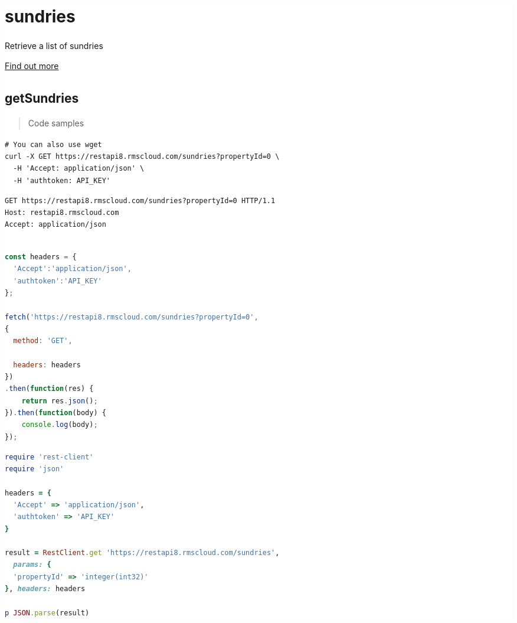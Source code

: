 <h1 id="rms-rest-api-sundries">sundries</h1>

Retrieve a list of sundries

<a href="https://helpcentre.rmscloud.com/sundry-charges/setup-a-sundry-charge">Find out more</a>

## getSundries

<a id="opIdgetSundries"></a>

> Code samples

```shell
# You can also use wget
curl -X GET https://restapi8.rmscloud.com/sundries?propertyId=0 \
  -H 'Accept: application/json' \
  -H 'authtoken: API_KEY'

```

```http
GET https://restapi8.rmscloud.com/sundries?propertyId=0 HTTP/1.1
Host: restapi8.rmscloud.com
Accept: application/json

```

```javascript

const headers = {
  'Accept':'application/json',
  'authtoken':'API_KEY'
};

fetch('https://restapi8.rmscloud.com/sundries?propertyId=0',
{
  method: 'GET',

  headers: headers
})
.then(function(res) {
    return res.json();
}).then(function(body) {
    console.log(body);
});

```

```ruby
require 'rest-client'
require 'json'

headers = {
  'Accept' => 'application/json',
  'authtoken' => 'API_KEY'
}

result = RestClient.get 'https://restapi8.rmscloud.com/sundries',
  params: {
  'propertyId' => 'integer(int32)'
}, headers: headers

p JSON.parse(result)

```
